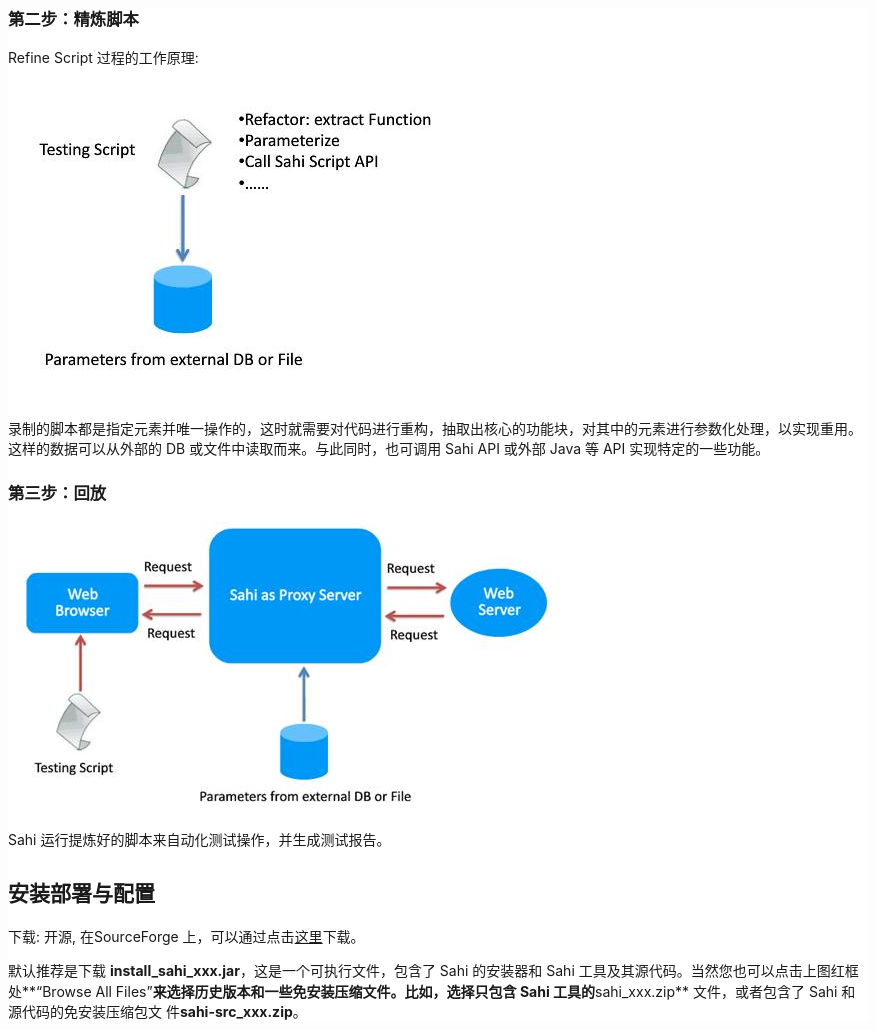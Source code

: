 ### 第二步：精炼脚本

Refine Script 过程的工作原理:

![Refine Script è¿ç¨çå·¥ä½åç](assets/image011.jpg)

录制的脚本都是指定元素并唯一操作的，这时就需要对代码进行重构，抽取出核心的功能块，对其中的元素进行参数化处理，以实现重用。这样的数据可以从外部的 DB 或文件中读取而来。与此同时，也可调用 Sahi API 或外部 Java 等 API 实现特定的一些功能。

### 第三步：回放

![Play back 过程的工作原理](assets/image013.jpg)

Sahi 运行提炼好的脚本来自动化测试操作，并生成测试报告。

## 安装部署与配置

下载: 开源, 在SourceForge 上，可以通过点击[这里](http://sourceforge.net/projects/sahi/?source=directory)下载。

默认推荐是下载 **install_sahi_xxx.jar**，这是一个可执行文件，包含了 Sahi 的安装器和 Sahi 工具及其源代码。当然您也可以点击上图红框处**“Browse All Files”**来选择历史版本和一些免安装压缩文件。比如，选择只包含 Sahi 工具的**sahi_xxx.zip** 文件，或者包含了 Sahi 和源代码的免安装压缩包文 件**sahi-src_xxx.zip**。
